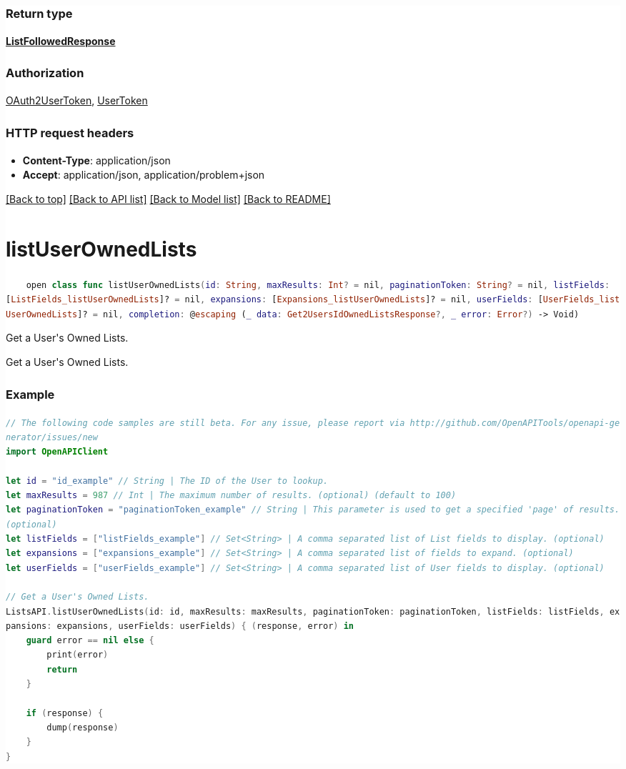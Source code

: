 ### Return type

[**ListFollowedResponse**](ListFollowedResponse.md)

### Authorization

[OAuth2UserToken](../README.md#OAuth2UserToken), [UserToken](../README.md#UserToken)

### HTTP request headers

 - **Content-Type**: application/json
 - **Accept**: application/json, application/problem+json

[[Back to top]](#) [[Back to API list]](../README.md#documentation-for-api-endpoints) [[Back to Model list]](../README.md#documentation-for-models) [[Back to README]](../README.md)

# **listUserOwnedLists**
```swift
    open class func listUserOwnedLists(id: String, maxResults: Int? = nil, paginationToken: String? = nil, listFields: [ListFields_listUserOwnedLists]? = nil, expansions: [Expansions_listUserOwnedLists]? = nil, userFields: [UserFields_listUserOwnedLists]? = nil, completion: @escaping (_ data: Get2UsersIdOwnedListsResponse?, _ error: Error?) -> Void)
```

Get a User's Owned Lists.

Get a User's Owned Lists.

### Example
```swift
// The following code samples are still beta. For any issue, please report via http://github.com/OpenAPITools/openapi-generator/issues/new
import OpenAPIClient

let id = "id_example" // String | The ID of the User to lookup.
let maxResults = 987 // Int | The maximum number of results. (optional) (default to 100)
let paginationToken = "paginationToken_example" // String | This parameter is used to get a specified 'page' of results. (optional)
let listFields = ["listFields_example"] // Set<String> | A comma separated list of List fields to display. (optional)
let expansions = ["expansions_example"] // Set<String> | A comma separated list of fields to expand. (optional)
let userFields = ["userFields_example"] // Set<String> | A comma separated list of User fields to display. (optional)

// Get a User's Owned Lists.
ListsAPI.listUserOwnedLists(id: id, maxResults: maxResults, paginationToken: paginationToken, listFields: listFields, expansions: expansions, userFields: userFields) { (response, error) in
    guard error == nil else {
        print(error)
        return
    }

    if (response) {
        dump(response)
    }
}
```
